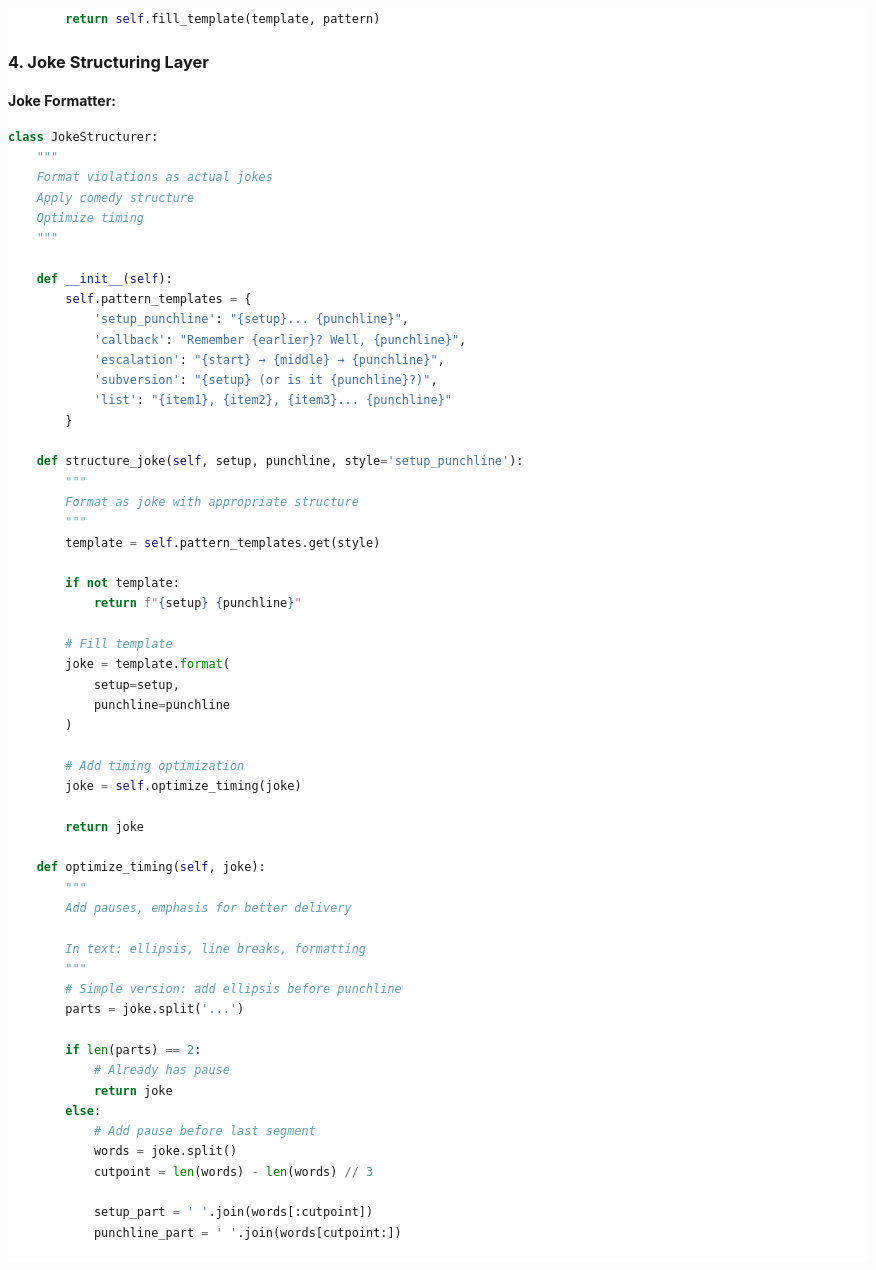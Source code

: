 ```python
        return self.fill_template(template, pattern)
```

### 4. Joke Structuring Layer

**Joke Formatter:**

```python
class JokeStructurer:
    """
    Format violations as actual jokes
    Apply comedy structure
    Optimize timing
    """
    
    def __init__(self):
        self.pattern_templates = {
            'setup_punchline': "{setup}... {punchline}",
            'callback': "Remember {earlier}? Well, {punchline}",
            'escalation': "{start} → {middle} → {punchline}",
            'subversion': "{setup} (or is it {punchline}?)",
            'list': "{item1}, {item2}, {item3}... {punchline}"
        }
    
    def structure_joke(self, setup, punchline, style='setup_punchline'):
        """
        Format as joke with appropriate structure
        """
        template = self.pattern_templates.get(style)
        
        if not template:
            return f"{setup} {punchline}"
        
        # Fill template
        joke = template.format(
            setup=setup,
            punchline=punchline
        )
        
        # Add timing optimization
        joke = self.optimize_timing(joke)
        
        return joke
    
    def optimize_timing(self, joke):
        """
        Add pauses, emphasis for better delivery
        
        In text: ellipsis, line breaks, formatting
        """
        # Simple version: add ellipsis before punchline
        parts = joke.split('...')
        
        if len(parts) == 2:
            # Already has pause
            return joke
        else:
            # Add pause before last segment
            words = joke.split()
            cutpoint = len(words) - len(words) // 3
            
            setup_part = ' '.join(words[:cutpoint])
            punchline_part = ' '.join(words[cutpoint:])
            
```